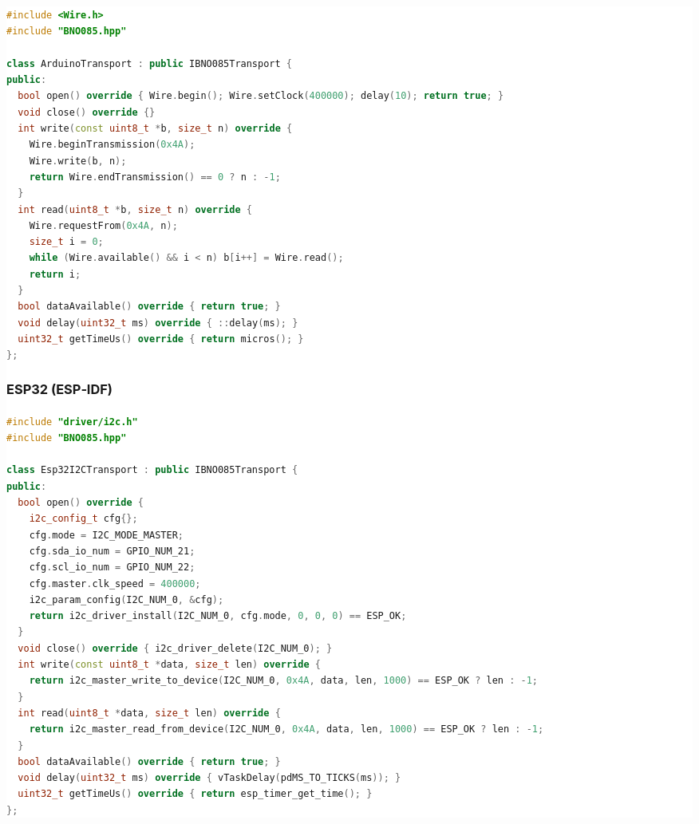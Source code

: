 ```cpp
#include <Wire.h>
#include "BNO085.hpp"

class ArduinoTransport : public IBNO085Transport {
public:
  bool open() override { Wire.begin(); Wire.setClock(400000); delay(10); return true; }
  void close() override {}
  int write(const uint8_t *b, size_t n) override {
    Wire.beginTransmission(0x4A);
    Wire.write(b, n);
    return Wire.endTransmission() == 0 ? n : -1;
  }
  int read(uint8_t *b, size_t n) override {
    Wire.requestFrom(0x4A, n);
    size_t i = 0;
    while (Wire.available() && i < n) b[i++] = Wire.read();
    return i;
  }
  bool dataAvailable() override { return true; }
  void delay(uint32_t ms) override { ::delay(ms); }
  uint32_t getTimeUs() override { return micros(); }
};
```

### ESP32 (ESP‑IDF)

```cpp
#include "driver/i2c.h"
#include "BNO085.hpp"

class Esp32I2CTransport : public IBNO085Transport {
public:
  bool open() override {
    i2c_config_t cfg{};
    cfg.mode = I2C_MODE_MASTER;
    cfg.sda_io_num = GPIO_NUM_21;
    cfg.scl_io_num = GPIO_NUM_22;
    cfg.master.clk_speed = 400000;
    i2c_param_config(I2C_NUM_0, &cfg);
    return i2c_driver_install(I2C_NUM_0, cfg.mode, 0, 0, 0) == ESP_OK;
  }
  void close() override { i2c_driver_delete(I2C_NUM_0); }
  int write(const uint8_t *data, size_t len) override {
    return i2c_master_write_to_device(I2C_NUM_0, 0x4A, data, len, 1000) == ESP_OK ? len : -1;
  }
  int read(uint8_t *data, size_t len) override {
    return i2c_master_read_from_device(I2C_NUM_0, 0x4A, data, len, 1000) == ESP_OK ? len : -1;
  }
  bool dataAvailable() override { return true; }
  void delay(uint32_t ms) override { vTaskDelay(pdMS_TO_TICKS(ms)); }
  uint32_t getTimeUs() override { return esp_timer_get_time(); }
};
```
